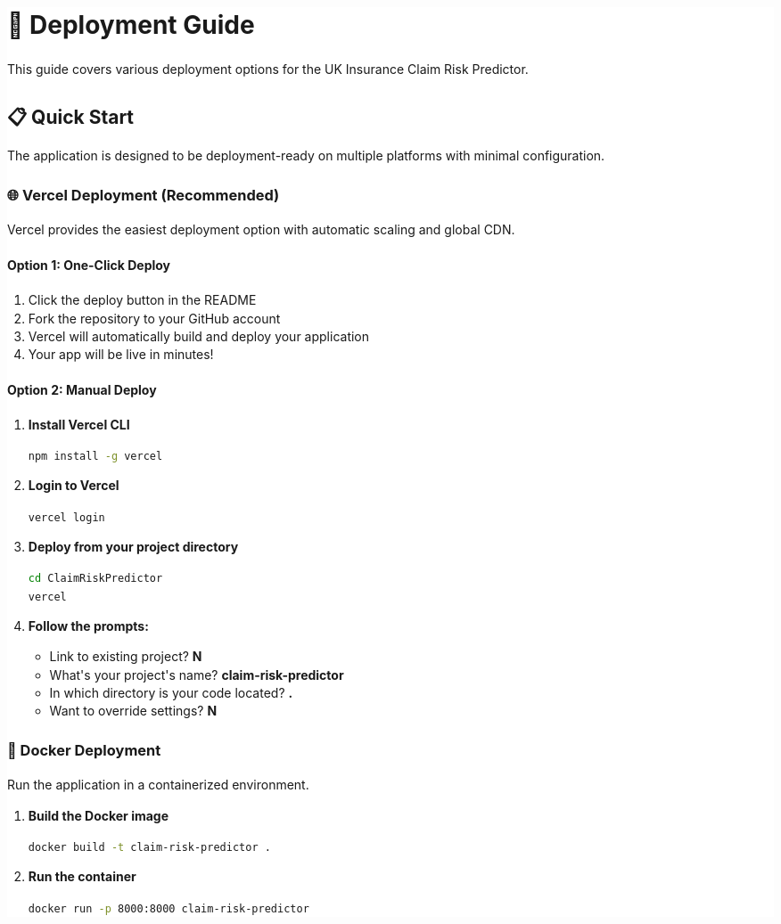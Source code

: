 # 🚀 Deployment Guide

This guide covers various deployment options for the UK Insurance Claim Risk Predictor.

## 📋 Quick Start

The application is designed to be deployment-ready on multiple platforms with minimal configuration.

### 🌐 Vercel Deployment (Recommended)

Vercel provides the easiest deployment option with automatic scaling and global CDN.

#### Option 1: One-Click Deploy

1. Click the deploy button in the README
2. Fork the repository to your GitHub account
3. Vercel will automatically build and deploy your application
4. Your app will be live in minutes!

#### Option 2: Manual Deploy

1. **Install Vercel CLI**
   ```bash
   npm install -g vercel
   ```

2. **Login to Vercel**
   ```bash
   vercel login
   ```

3. **Deploy from your project directory**
   ```bash
   cd ClaimRiskPredictor
   vercel
   ```

4. **Follow the prompts:**
   - Link to existing project? **N**
   - What's your project's name? **claim-risk-predictor**
   - In which directory is your code located? **.**
   - Want to override settings? **N**

### 🐳 Docker Deployment

Run the application in a containerized environment.

1. **Build the Docker image**
   ```bash
   docker build -t claim-risk-predictor .
   ```

2. **Run the container**
   ```bash
   docker run -p 8000:8000 claim-risk-predictor
   ```
